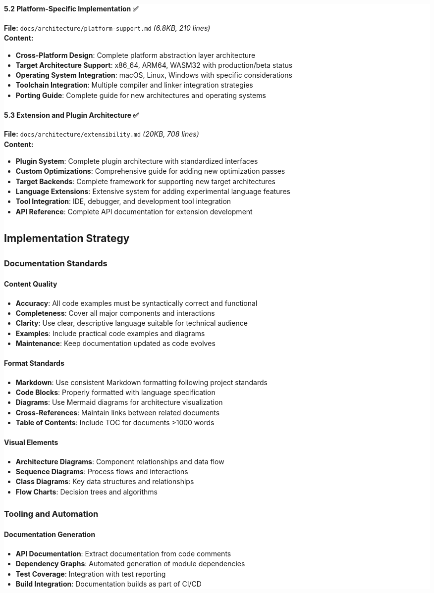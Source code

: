 #### 5.2 Platform-Specific Implementation ✅
**File:** `docs/architecture/platform-support.md` *(6.8KB, 210 lines)*  
**Content:**
- **Cross-Platform Design**: Complete platform abstraction layer architecture
- **Target Architecture Support**: x86_64, ARM64, WASM32 with production/beta status
- **Operating System Integration**: macOS, Linux, Windows with specific considerations
- **Toolchain Integration**: Multiple compiler and linker integration strategies
- **Porting Guide**: Complete guide for new architectures and operating systems

#### 5.3 Extension and Plugin Architecture ✅
**File:** `docs/architecture/extensibility.md` *(20KB, 708 lines)*  
**Content:**
- **Plugin System**: Complete plugin architecture with standardized interfaces
- **Custom Optimizations**: Comprehensive guide for adding new optimization passes
- **Target Backends**: Complete framework for supporting new target architectures
- **Language Extensions**: Extensive system for adding experimental language features
- **Tool Integration**: IDE, debugger, and development tool integration
- **API Reference**: Complete API documentation for extension development

## Implementation Strategy

### Documentation Standards

#### Content Quality
- **Accuracy**: All code examples must be syntactically correct and functional
- **Completeness**: Cover all major components and interactions
- **Clarity**: Use clear, descriptive language suitable for technical audience
- **Examples**: Include practical code examples and diagrams
- **Maintenance**: Keep documentation updated as code evolves

#### Format Standards
- **Markdown**: Use consistent Markdown formatting following project standards
- **Code Blocks**: Properly formatted with language specification
- **Diagrams**: Use Mermaid diagrams for architecture visualization
- **Cross-References**: Maintain links between related documents
- **Table of Contents**: Include TOC for documents >1000 words

#### Visual Elements
- **Architecture Diagrams**: Component relationships and data flow
- **Sequence Diagrams**: Process flows and interactions
- **Class Diagrams**: Key data structures and relationships
- **Flow Charts**: Decision trees and algorithms

### Tooling and Automation

#### Documentation Generation
- **API Documentation**: Extract documentation from code comments
- **Dependency Graphs**: Automated generation of module dependencies
- **Test Coverage**: Integration with test reporting
- **Build Integration**: Documentation builds as part of CI/CD
